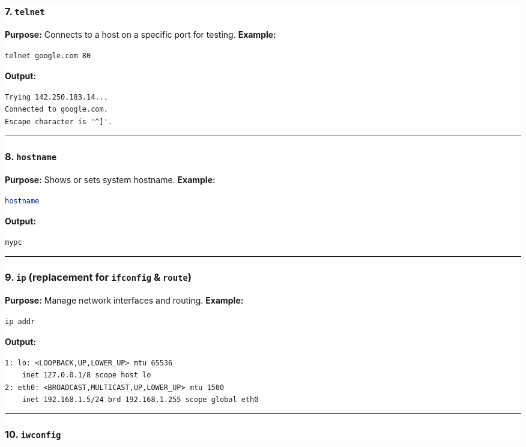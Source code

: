
### **7. `telnet`**

**Purpose:** Connects to a host on a specific port for testing.
**Example:**

```bash
telnet google.com 80
```

**Output:**

```
Trying 142.250.183.14...
Connected to google.com.
Escape character is '^]'.
```

---

### **8. `hostname`**

**Purpose:** Shows or sets system hostname.
**Example:**

```bash
hostname
```

**Output:**

```
mypc
```

---

### **9. `ip`** (replacement for `ifconfig` & `route`)

**Purpose:** Manage network interfaces and routing.
**Example:**

```bash
ip addr
```

**Output:**

```
1: lo: <LOOPBACK,UP,LOWER_UP> mtu 65536
    inet 127.0.0.1/8 scope host lo
2: eth0: <BROADCAST,MULTICAST,UP,LOWER_UP> mtu 1500
    inet 192.168.1.5/24 brd 192.168.1.255 scope global eth0
```

---

### **10. `iwconfig`**
